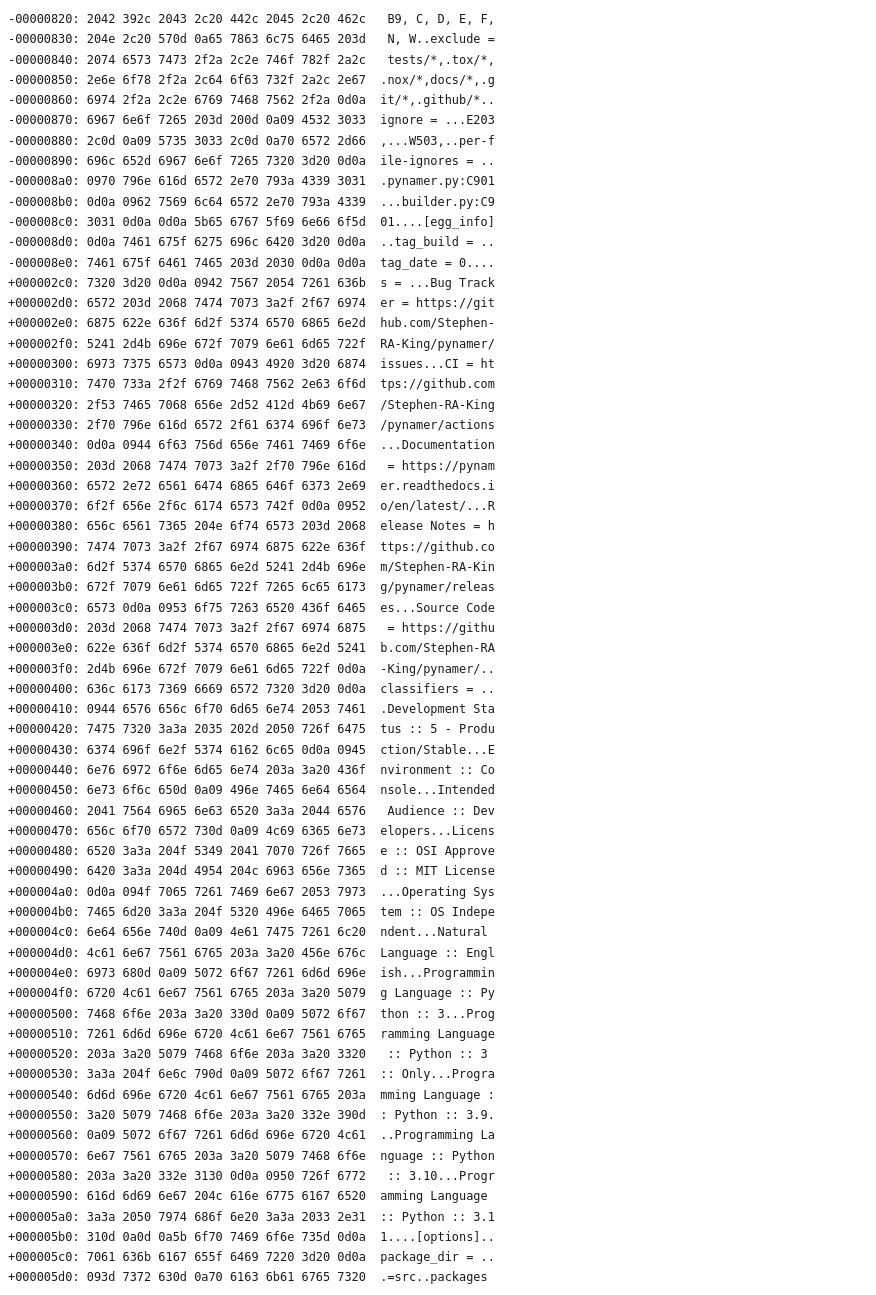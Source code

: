 ```
-00000820: 2042 392c 2043 2c20 442c 2045 2c20 462c   B9, C, D, E, F,
-00000830: 204e 2c20 570d 0a65 7863 6c75 6465 203d   N, W..exclude =
-00000840: 2074 6573 7473 2f2a 2c2e 746f 782f 2a2c   tests/*,.tox/*,
-00000850: 2e6e 6f78 2f2a 2c64 6f63 732f 2a2c 2e67  .nox/*,docs/*,.g
-00000860: 6974 2f2a 2c2e 6769 7468 7562 2f2a 0d0a  it/*,.github/*..
-00000870: 6967 6e6f 7265 203d 200d 0a09 4532 3033  ignore = ...E203
-00000880: 2c0d 0a09 5735 3033 2c0d 0a70 6572 2d66  ,...W503,..per-f
-00000890: 696c 652d 6967 6e6f 7265 7320 3d20 0d0a  ile-ignores = ..
-000008a0: 0970 796e 616d 6572 2e70 793a 4339 3031  .pynamer.py:C901
-000008b0: 0d0a 0962 7569 6c64 6572 2e70 793a 4339  ...builder.py:C9
-000008c0: 3031 0d0a 0d0a 5b65 6767 5f69 6e66 6f5d  01....[egg_info]
-000008d0: 0d0a 7461 675f 6275 696c 6420 3d20 0d0a  ..tag_build = ..
-000008e0: 7461 675f 6461 7465 203d 2030 0d0a 0d0a  tag_date = 0....
+000002c0: 7320 3d20 0d0a 0942 7567 2054 7261 636b  s = ...Bug Track
+000002d0: 6572 203d 2068 7474 7073 3a2f 2f67 6974  er = https://git
+000002e0: 6875 622e 636f 6d2f 5374 6570 6865 6e2d  hub.com/Stephen-
+000002f0: 5241 2d4b 696e 672f 7079 6e61 6d65 722f  RA-King/pynamer/
+00000300: 6973 7375 6573 0d0a 0943 4920 3d20 6874  issues...CI = ht
+00000310: 7470 733a 2f2f 6769 7468 7562 2e63 6f6d  tps://github.com
+00000320: 2f53 7465 7068 656e 2d52 412d 4b69 6e67  /Stephen-RA-King
+00000330: 2f70 796e 616d 6572 2f61 6374 696f 6e73  /pynamer/actions
+00000340: 0d0a 0944 6f63 756d 656e 7461 7469 6f6e  ...Documentation
+00000350: 203d 2068 7474 7073 3a2f 2f70 796e 616d   = https://pynam
+00000360: 6572 2e72 6561 6474 6865 646f 6373 2e69  er.readthedocs.i
+00000370: 6f2f 656e 2f6c 6174 6573 742f 0d0a 0952  o/en/latest/...R
+00000380: 656c 6561 7365 204e 6f74 6573 203d 2068  elease Notes = h
+00000390: 7474 7073 3a2f 2f67 6974 6875 622e 636f  ttps://github.co
+000003a0: 6d2f 5374 6570 6865 6e2d 5241 2d4b 696e  m/Stephen-RA-Kin
+000003b0: 672f 7079 6e61 6d65 722f 7265 6c65 6173  g/pynamer/releas
+000003c0: 6573 0d0a 0953 6f75 7263 6520 436f 6465  es...Source Code
+000003d0: 203d 2068 7474 7073 3a2f 2f67 6974 6875   = https://githu
+000003e0: 622e 636f 6d2f 5374 6570 6865 6e2d 5241  b.com/Stephen-RA
+000003f0: 2d4b 696e 672f 7079 6e61 6d65 722f 0d0a  -King/pynamer/..
+00000400: 636c 6173 7369 6669 6572 7320 3d20 0d0a  classifiers = ..
+00000410: 0944 6576 656c 6f70 6d65 6e74 2053 7461  .Development Sta
+00000420: 7475 7320 3a3a 2035 202d 2050 726f 6475  tus :: 5 - Produ
+00000430: 6374 696f 6e2f 5374 6162 6c65 0d0a 0945  ction/Stable...E
+00000440: 6e76 6972 6f6e 6d65 6e74 203a 3a20 436f  nvironment :: Co
+00000450: 6e73 6f6c 650d 0a09 496e 7465 6e64 6564  nsole...Intended
+00000460: 2041 7564 6965 6e63 6520 3a3a 2044 6576   Audience :: Dev
+00000470: 656c 6f70 6572 730d 0a09 4c69 6365 6e73  elopers...Licens
+00000480: 6520 3a3a 204f 5349 2041 7070 726f 7665  e :: OSI Approve
+00000490: 6420 3a3a 204d 4954 204c 6963 656e 7365  d :: MIT License
+000004a0: 0d0a 094f 7065 7261 7469 6e67 2053 7973  ...Operating Sys
+000004b0: 7465 6d20 3a3a 204f 5320 496e 6465 7065  tem :: OS Indepe
+000004c0: 6e64 656e 740d 0a09 4e61 7475 7261 6c20  ndent...Natural 
+000004d0: 4c61 6e67 7561 6765 203a 3a20 456e 676c  Language :: Engl
+000004e0: 6973 680d 0a09 5072 6f67 7261 6d6d 696e  ish...Programmin
+000004f0: 6720 4c61 6e67 7561 6765 203a 3a20 5079  g Language :: Py
+00000500: 7468 6f6e 203a 3a20 330d 0a09 5072 6f67  thon :: 3...Prog
+00000510: 7261 6d6d 696e 6720 4c61 6e67 7561 6765  ramming Language
+00000520: 203a 3a20 5079 7468 6f6e 203a 3a20 3320   :: Python :: 3 
+00000530: 3a3a 204f 6e6c 790d 0a09 5072 6f67 7261  :: Only...Progra
+00000540: 6d6d 696e 6720 4c61 6e67 7561 6765 203a  mming Language :
+00000550: 3a20 5079 7468 6f6e 203a 3a20 332e 390d  : Python :: 3.9.
+00000560: 0a09 5072 6f67 7261 6d6d 696e 6720 4c61  ..Programming La
+00000570: 6e67 7561 6765 203a 3a20 5079 7468 6f6e  nguage :: Python
+00000580: 203a 3a20 332e 3130 0d0a 0950 726f 6772   :: 3.10...Progr
+00000590: 616d 6d69 6e67 204c 616e 6775 6167 6520  amming Language 
+000005a0: 3a3a 2050 7974 686f 6e20 3a3a 2033 2e31  :: Python :: 3.1
+000005b0: 310d 0a0d 0a5b 6f70 7469 6f6e 735d 0d0a  1....[options]..
+000005c0: 7061 636b 6167 655f 6469 7220 3d20 0d0a  package_dir = ..
+000005d0: 093d 7372 630d 0a70 6163 6b61 6765 7320  .=src..packages 
```

 [bandit-image]: https://img.shields.io/badge/security-bandit-yellow.svg
 [bandit-url]: https://github.com/PyCQA/bandit
 [black-image]: https://img.shields.io/badge/code%20style-black-000000.svg
 [black-url]: https://github.com/psf/black
 [codefactor-url]: https://www.codefactor.io/repository/github/Stephen-RA-King/pynamer
 [codeql-image]: https://github.com/Stephen-RA-King/pynamer/actions/workflows/github-code-scanning/codeql/badge.svg
 [codeql-url]: https://github.com/Stephen-RA-King/pynamer/actions/workflows/github-code-scanning/codeql
 [commitizen-image]: https://img.shields.io/badge/commitizen-friendly-brightgreen.svg
 [commitizen-url]: http://commitizen.github.io/cz-cli/
 [conventional-commits-image]: https://img.shields.io/badge/Conventional%20Commits-1.0.0-yellow.svg?style=flat-square
 [conventional-commits-url]: https://conventionalcommits.org
 [docker-image]: https://github.com/Stephen-RA-King/pynamer/actions/workflows/docker-image.yml/badge.svg
 [docker-url]: https://github.com/Stephen-RA-King/pynamer/actions/workflows/docker-image.yml
 [downloads-image]: https://static.pepy.tech/personalized-badge/pynamer?period=total&units=international_system&left_color=black&right_color=blue&left_text=Downloads
 [downloads-url]: https://pepy.tech/project/pynamer
 [format-image]: https://img.shields.io/pypi/format/pynamer
 [isort-image]: https://img.shields.io/badge/%20imports-isort-%231674b1?style=flat&labelColor=ef8336
 [isort-url]: https://github.com/pycqa/isort/
 [lgtm-alerts-url]: https://lgtm.com/projects/g/Stephen-RA-King/pynamer/alerts/
 [lgtm-quality-image]: https://img.shields.io/lgtm/grade/python/g/Stephen-RA-King/pynamer.svg?logo=lgtm&logoWidth=18
 [lgtm-quality-url]: https://lgtm.com/projects/g/Stephen-RA-King/pynamer/context:python
 [license-image]: https://img.shields.io/pypi/l/pynamer
 [license-url]: https://github.com/Stephen-RA-King/pynamer/blob/main/LICENSE
 [mypy-image]: http://www.mypy-lang.org/static/mypy_badge.svg
 [mypy-url]: http://mypy-lang.org/
 [pipx-url]: https://pypa.github.io/pipx/
 [pre-commit-image]: https://img.shields.io/badge/pre--commit-enabled-brightgreen?logo=pre-commit&logoColor=white
 [pre-commit-url]: https://github.com/pre-commit/pre-commit
 [pre-commit.ci-image]: https://results.pre-commit.ci/badge/github/Stephen-RA-King/pynamer/main.svg
 [pre-commit.ci-url]: https://results.pre-commit.ci/latest/github/Stephen-RA-King/pynamer/main
 [pydough-url]: https://github.com/Stephen-RA-King/pydough
 [pypi-image]: https://img.shields.io/pypi/v/pynamer.svg
 [pypi-url]: https://pypi.org/project/pynamer/
 [python-version-image]: https://img.shields.io/pypi/pyversions/pynamer
 [readthedocs-image]: https://readthedocs.org/projects/pynamer/badge/?version=latest
 [readthedocs-url]: https://pynamer.readthedocs.io/en/latest/?badge=latest
 [status-image]: https://img.shields.io/pypi/status/pynamer.svg
 [bandit-image]: https://img.shields.io/badge/security-bandit-yellow.svg
 [bandit-url]: https://github.com/PyCQA/bandit
 [black-image]: https://img.shields.io/badge/code%20style-black-000000.svg
 [black-url]: https://github.com/psf/black
 [codefactor-url]: https://www.codefactor.io/repository/github/Stephen-RA-King/pynamer
 [codeql-image]: https://github.com/Stephen-RA-King/pynamer/actions/workflows/github-code-scanning/codeql/badge.svg
 [codeql-url]: https://github.com/Stephen-RA-King/pynamer/actions/workflows/github-code-scanning/codeql
 [commitizen-image]: https://img.shields.io/badge/commitizen-friendly-brightgreen.svg
 [commitizen-url]: http://commitizen.github.io/cz-cli/
 [conventional-commits-image]: https://img.shields.io/badge/Conventional%20Commits-1.0.0-yellow.svg?style=flat-square
 [conventional-commits-url]: https://conventionalcommits.org
 [docker-image]: https://github.com/Stephen-RA-King/pynamer/actions/workflows/docker-image.yml/badge.svg
 [docker-url]: https://github.com/Stephen-RA-King/pynamer/actions/workflows/docker-image.yml
 [downloads-image]: https://static.pepy.tech/personalized-badge/pynamer?period=total&units=international_system&left_color=black&right_color=blue&left_text=Downloads
 [downloads-url]: https://pepy.tech/project/pynamer
 [format-image]: https://img.shields.io/pypi/format/pynamer
 [isort-image]: https://img.shields.io/badge/%20imports-isort-%231674b1?style=flat&labelColor=ef8336
 [isort-url]: https://github.com/pycqa/isort/
 [lgtm-alerts-url]: https://lgtm.com/projects/g/Stephen-RA-King/pynamer/alerts/
 [lgtm-quality-image]: https://img.shields.io/lgtm/grade/python/g/Stephen-RA-King/pynamer.svg?logo=lgtm&logoWidth=18
 [lgtm-quality-url]: https://lgtm.com/projects/g/Stephen-RA-King/pynamer/context:python
 [license-image]: https://img.shields.io/pypi/l/pynamer
 [license-url]: https://github.com/Stephen-RA-King/pynamer/blob/main/LICENSE
 [mypy-image]: http://www.mypy-lang.org/static/mypy_badge.svg
 [mypy-url]: http://mypy-lang.org/
 [pipx-url]: https://pypa.github.io/pipx/
 [pre-commit-image]: https://img.shields.io/badge/pre--commit-enabled-brightgreen?logo=pre-commit&logoColor=white
 [pre-commit-url]: https://github.com/pre-commit/pre-commit
 [pre-commit.ci-image]: https://results.pre-commit.ci/badge/github/Stephen-RA-King/pynamer/main.svg
 [pre-commit.ci-url]: https://results.pre-commit.ci/latest/github/Stephen-RA-King/pynamer/main
 [pydough-url]: https://github.com/Stephen-RA-King/pydough
 [pypi-image]: https://img.shields.io/pypi/v/pynamer.svg
 [pypi-url]: https://pypi.org/project/pynamer/
 [python-version-image]: https://img.shields.io/pypi/pyversions/pynamer
 [readthedocs-image]: https://readthedocs.org/projects/pynamer/badge/?version=latest
 [readthedocs-url]: https://pynamer.readthedocs.io/en/latest/?badge=latest
 [status-image]: https://img.shields.io/pypi/status/pynamer.svg
 [bandit-image]: https://img.shields.io/badge/security-bandit-yellow.svg
 [bandit-url]: https://github.com/PyCQA/bandit
 [black-image]: https://img.shields.io/badge/code%20style-black-000000.svg
 [black-url]: https://github.com/psf/black
 [codefactor-url]: https://www.codefactor.io/repository/github/Stephen-RA-King/pynamer
 [codeql-image]: https://github.com/Stephen-RA-King/pynamer/actions/workflows/github-code-scanning/codeql/badge.svg
 [codeql-url]: https://github.com/Stephen-RA-King/pynamer/actions/workflows/github-code-scanning/codeql
 [commitizen-image]: https://img.shields.io/badge/commitizen-friendly-brightgreen.svg
 [commitizen-url]: http://commitizen.github.io/cz-cli/
 [conventional-commits-image]: https://img.shields.io/badge/Conventional%20Commits-1.0.0-yellow.svg?style=flat-square
 [conventional-commits-url]: https://conventionalcommits.org
 [docker-image]: https://github.com/Stephen-RA-King/pynamer/actions/workflows/docker-image.yml/badge.svg
 [docker-url]: https://github.com/Stephen-RA-King/pynamer/actions/workflows/docker-image.yml
 [downloads-image]: https://static.pepy.tech/personalized-badge/pynamer?period=total&units=international_system&left_color=black&right_color=blue&left_text=Downloads
 [downloads-url]: https://pepy.tech/project/pynamer
 [format-image]: https://img.shields.io/pypi/format/pynamer
 [isort-image]: https://img.shields.io/badge/%20imports-isort-%231674b1?style=flat&labelColor=ef8336
 [isort-url]: https://github.com/pycqa/isort/
 [lgtm-alerts-url]: https://lgtm.com/projects/g/Stephen-RA-King/pynamer/alerts/
 [lgtm-quality-image]: https://img.shields.io/lgtm/grade/python/g/Stephen-RA-King/pynamer.svg?logo=lgtm&logoWidth=18
 [lgtm-quality-url]: https://lgtm.com/projects/g/Stephen-RA-King/pynamer/context:python
 [license-image]: https://img.shields.io/pypi/l/pynamer
 [license-url]: https://github.com/Stephen-RA-King/pynamer/blob/main/LICENSE
 [mypy-image]: http://www.mypy-lang.org/static/mypy_badge.svg
 [mypy-url]: http://mypy-lang.org/
 [pipx-url]: https://pypa.github.io/pipx/
 [pre-commit-image]: https://img.shields.io/badge/pre--commit-enabled-brightgreen?logo=pre-commit&logoColor=white
 [pre-commit-url]: https://github.com/pre-commit/pre-commit
 [pre-commit.ci-image]: https://results.pre-commit.ci/badge/github/Stephen-RA-King/pynamer/main.svg
 [pre-commit.ci-url]: https://results.pre-commit.ci/latest/github/Stephen-RA-King/pynamer/main
 [pydough-url]: https://github.com/Stephen-RA-King/pydough
 [pypi-image]: https://img.shields.io/pypi/v/pynamer.svg
 [pypi-url]: https://pypi.org/project/pynamer/
 [python-version-image]: https://img.shields.io/pypi/pyversions/pynamer
 [readthedocs-image]: https://readthedocs.org/projects/pynamer/badge/?version=latest
 [readthedocs-url]: https://pynamer.readthedocs.io/en/latest/?badge=latest
 [status-image]: https://img.shields.io/pypi/status/pynamer.svg